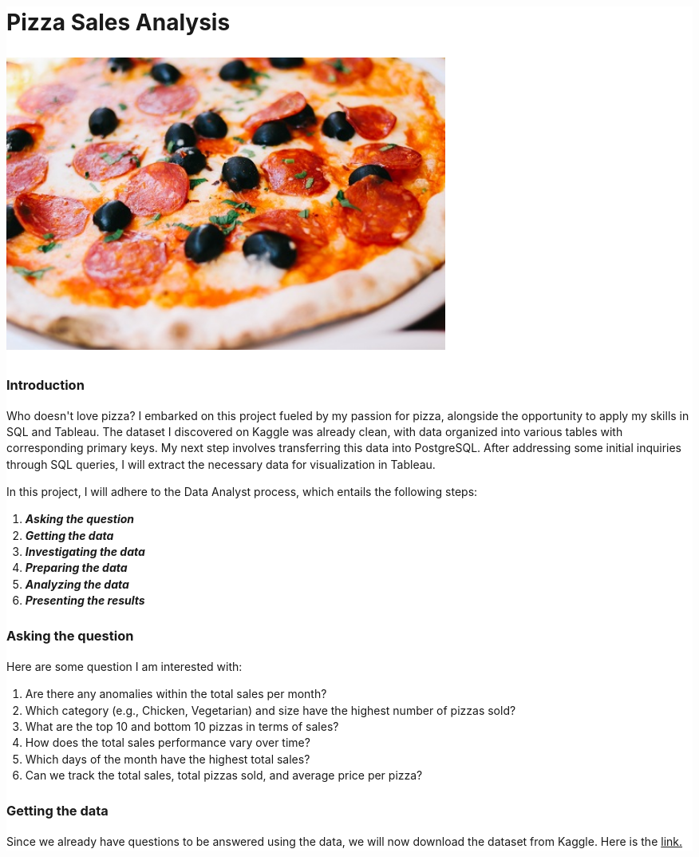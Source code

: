 # Pizza Sales Analysis
<a href="#"><img src="Picture/pizzaaaa.png" width="550" height="375" alt="descriptive text" /></a>
<br />
### Introduction
Who doesn't love pizza? I embarked on this project fueled by my passion for pizza, alongside the opportunity to apply my skills in SQL and Tableau. The dataset I discovered on Kaggle was already clean, with data organized into various tables with corresponding primary keys. My next step involves transferring this data into PostgreSQL. After addressing some initial inquiries through SQL queries, I will extract the necessary data for visualization in Tableau.

In this project, I will adhere to the Data Analyst process, which entails the following steps:

1. ***Asking the question***
2. ***Getting the data***
3. ***Investigating the data***
4. ***Preparing the data***
5. ***Analyzing the data***
6. ***Presenting the results***

### Asking the question
Here are some question I am interested with:
1. Are there any anomalies within the total sales per month?
2. Which category (e.g., Chicken, Vegetarian) and size have the highest number of pizzas sold?
3. What are the top 10 and bottom 10 pizzas in terms of sales?
4. How does the total sales performance vary over time?
5. Which days of the month have the highest total sales?
6. Can we track the total sales, total pizzas sold, and average price per pizza?

### Getting the data
Since we already have questions to be answered using the data, we will now download the dataset from Kaggle. Here is the [link.](https://www.kaggle.com/datasets/mysarahmadbhat/pizza-place-sales)
